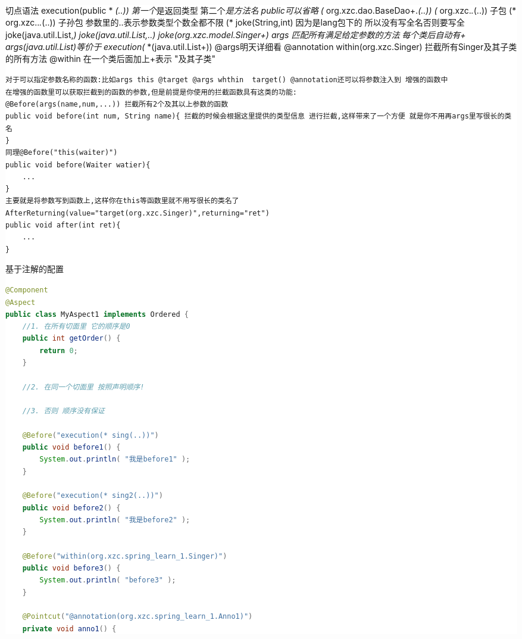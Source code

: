 切点语法
	execution(public * *(..)) 第一个*是返回类型 第二个*是方法名 public可以省略
		(* org.xzc.dao.BaseDao+.*(..))
		(* org.xzc.*.*(..)) 子包
		(* org.xzc..*.*(..)) 子孙包
		参数里的..表示参数类型个数全都不限
		(* joke(String,int) 因为是lang包下的 所以没有写全名否则要写全
		joke(java.util.List,*)
		joke(java.util.List,..)
		joke(org.xzc.model.Singer+)
	args 匹配所有满足给定参数的方法 每个类后自动有+
		args(java.util.List)等价于 execution(* *(java.util.List+))
	@args明天详细看
	@annotation
	within(org.xzc.Singer)
		拦截所有Singer及其子类的所有方法
	@within
	在一个类后面加上+表示 "及其子类"
	
	对于可以指定参数名称的函数:比如args this @target @args whthin  target() @annotation还可以将参数注入到 增强的函数中
	在增强的函数里可以获取拦截到的函数的参数,但是前提是你使用的拦截函数具有这类的功能:
	@Before(args(name,num,...)) 拦截所有2个及其以上参数的函数
	public void before(int num, String name){ 拦截的时候会根据这里提供的类型信息 进行拦截,这样带来了一个方便 就是你不用再args里写很长的类名
	}
	同理@Before("this(waiter)")
	public void before(Waiter watier){
		... 
	}
	主要就是将参数写到函数上,这样你在this等函数里就不用写很长的类名了
	AfterReturning(value="target(org.xzc.Singer)",returning="ret")
	public void after(int ret){
		...
	}
基于注解的配置
```java
@Component
@Aspect
public class MyAspect1 implements Ordered {
	//1. 在所有切面里 它的顺序是0
	public int getOrder() {
		return 0;
	}

	//2. 在同一个切面里 按照声明顺序!

	//3. 否则 顺序没有保证

	@Before("execution(* sing(..))")
	public void before1() {
		System.out.println( "我是before1" );
	}

	@Before("execution(* sing2(..))")
	public void before2() {
		System.out.println( "我是before2" );
	}

	@Before("within(org.xzc.spring_learn_1.Singer)")
	public void before3() {
		System.out.println( "before3" );
	}

	@Pointcut("@annotation(org.xzc.spring_learn_1.Anno1)")
	private void anno1() {
```